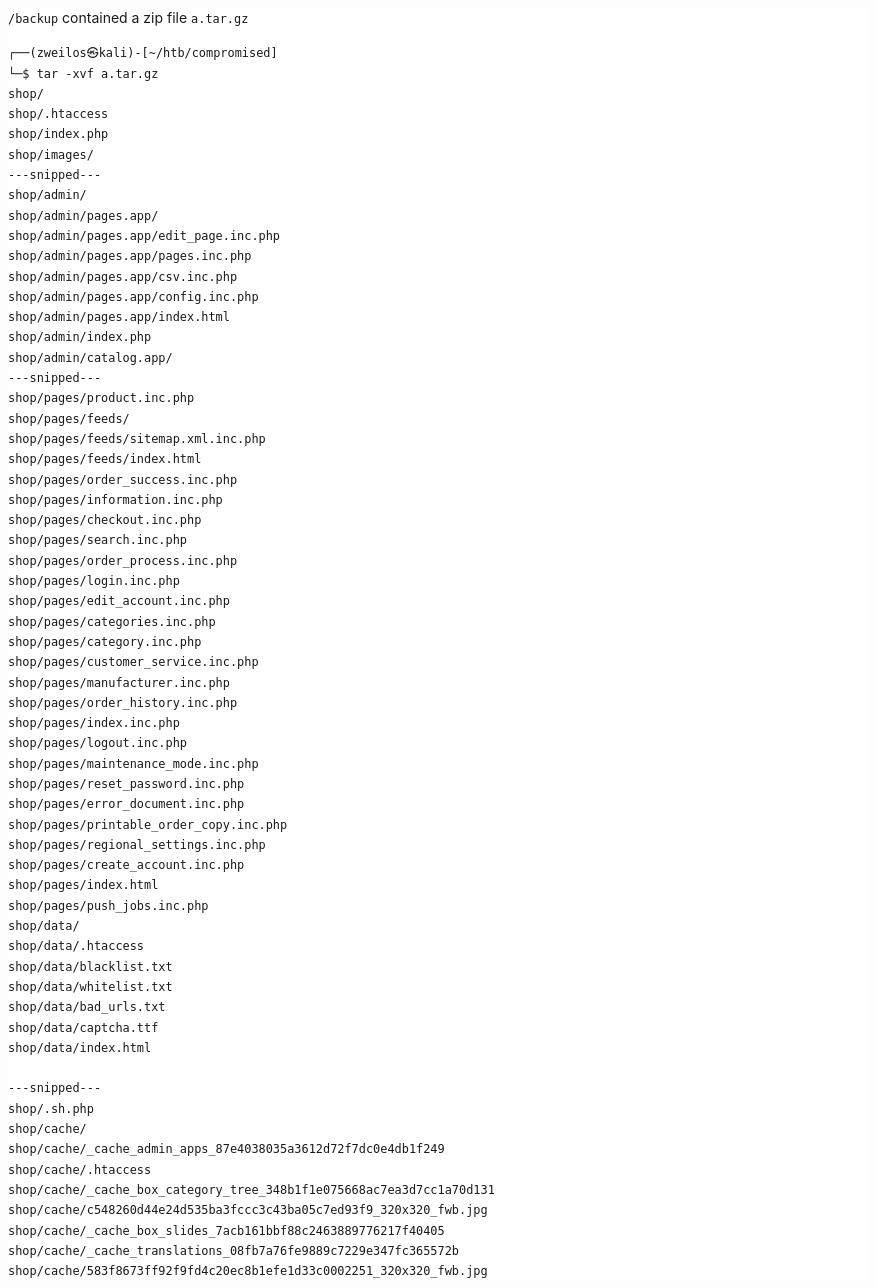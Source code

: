 `/backup` contained a zip file `a.tar.gz`

```text
┌──(zweilos㉿kali)-[~/htb/compromised]
└─$ tar -xvf a.tar.gz       
shop/
shop/.htaccess
shop/index.php
shop/images/
---snipped---
shop/admin/
shop/admin/pages.app/
shop/admin/pages.app/edit_page.inc.php
shop/admin/pages.app/pages.inc.php
shop/admin/pages.app/csv.inc.php
shop/admin/pages.app/config.inc.php
shop/admin/pages.app/index.html
shop/admin/index.php
shop/admin/catalog.app/
---snipped---
shop/pages/product.inc.php
shop/pages/feeds/
shop/pages/feeds/sitemap.xml.inc.php
shop/pages/feeds/index.html
shop/pages/order_success.inc.php
shop/pages/information.inc.php
shop/pages/checkout.inc.php
shop/pages/search.inc.php
shop/pages/order_process.inc.php
shop/pages/login.inc.php
shop/pages/edit_account.inc.php
shop/pages/categories.inc.php
shop/pages/category.inc.php
shop/pages/customer_service.inc.php
shop/pages/manufacturer.inc.php
shop/pages/order_history.inc.php
shop/pages/index.inc.php
shop/pages/logout.inc.php
shop/pages/maintenance_mode.inc.php
shop/pages/reset_password.inc.php
shop/pages/error_document.inc.php
shop/pages/printable_order_copy.inc.php
shop/pages/regional_settings.inc.php
shop/pages/create_account.inc.php
shop/pages/index.html
shop/pages/push_jobs.inc.php
shop/data/
shop/data/.htaccess
shop/data/blacklist.txt
shop/data/whitelist.txt
shop/data/bad_urls.txt
shop/data/captcha.ttf
shop/data/index.html

---snipped---
shop/.sh.php
shop/cache/
shop/cache/_cache_admin_apps_87e4038035a3612d72f7dc0e4db1f249
shop/cache/.htaccess
shop/cache/_cache_box_category_tree_348b1f1e075668ac7ea3d7cc1a70d131
shop/cache/c548260d44e24d535ba3fccc3c43ba05c7ed93f9_320x320_fwb.jpg
shop/cache/_cache_box_slides_7acb161bbf88c2463889776217f40405
shop/cache/_cache_translations_08fb7a76fe9889c7229e347fc365572b
shop/cache/583f8673ff92f9fd4c20ec8b1efe1d33c0002251_320x320_fwb.jpg
```